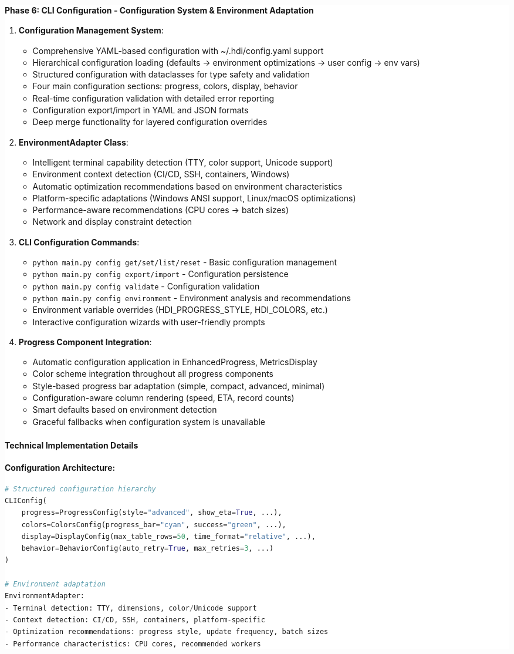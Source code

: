**Phase 6: CLI Configuration - Configuration System & Environment Adaptation**

1. **Configuration Management System**:
   - Comprehensive YAML-based configuration with ~/.hdi/config.yaml support
   - Hierarchical configuration loading (defaults → environment optimizations → user config → env vars)
   - Structured configuration with dataclasses for type safety and validation
   - Four main configuration sections: progress, colors, display, behavior
   - Real-time configuration validation with detailed error reporting
   - Configuration export/import in YAML and JSON formats
   - Deep merge functionality for layered configuration overrides

2. **EnvironmentAdapter Class**:
   - Intelligent terminal capability detection (TTY, color support, Unicode support)
   - Environment context detection (CI/CD, SSH, containers, Windows)
   - Automatic optimization recommendations based on environment characteristics
   - Platform-specific adaptations (Windows ANSI support, Linux/macOS optimizations)
   - Performance-aware recommendations (CPU cores → batch sizes)
   - Network and display constraint detection

3. **CLI Configuration Commands**:
   - `python main.py config get/set/list/reset` - Basic configuration management
   - `python main.py config export/import` - Configuration persistence
   - `python main.py config validate` - Configuration validation
   - `python main.py config environment` - Environment analysis and recommendations
   - Environment variable overrides (HDI_PROGRESS_STYLE, HDI_COLORS, etc.)
   - Interactive configuration wizards with user-friendly prompts

4. **Progress Component Integration**:
   - Automatic configuration application in EnhancedProgress, MetricsDisplay
   - Color scheme integration throughout all progress components
   - Style-based progress bar adaptation (simple, compact, advanced, minimal)
   - Configuration-aware column rendering (speed, ETA, record counts)
   - Smart defaults based on environment detection
   - Graceful fallbacks when configuration system is unavailable

#### Technical Implementation Details

**Configuration Architecture:**
```python
# Structured configuration hierarchy
CLIConfig(
    progress=ProgressConfig(style="advanced", show_eta=True, ...),
    colors=ColorsConfig(progress_bar="cyan", success="green", ...),
    display=DisplayConfig(max_table_rows=50, time_format="relative", ...),
    behavior=BehaviorConfig(auto_retry=True, max_retries=3, ...)
)

# Environment adaptation
EnvironmentAdapter:
- Terminal detection: TTY, dimensions, color/Unicode support
- Context detection: CI/CD, SSH, containers, platform-specific
- Optimization recommendations: progress style, update frequency, batch sizes
- Performance characteristics: CPU cores, recommended workers
```
